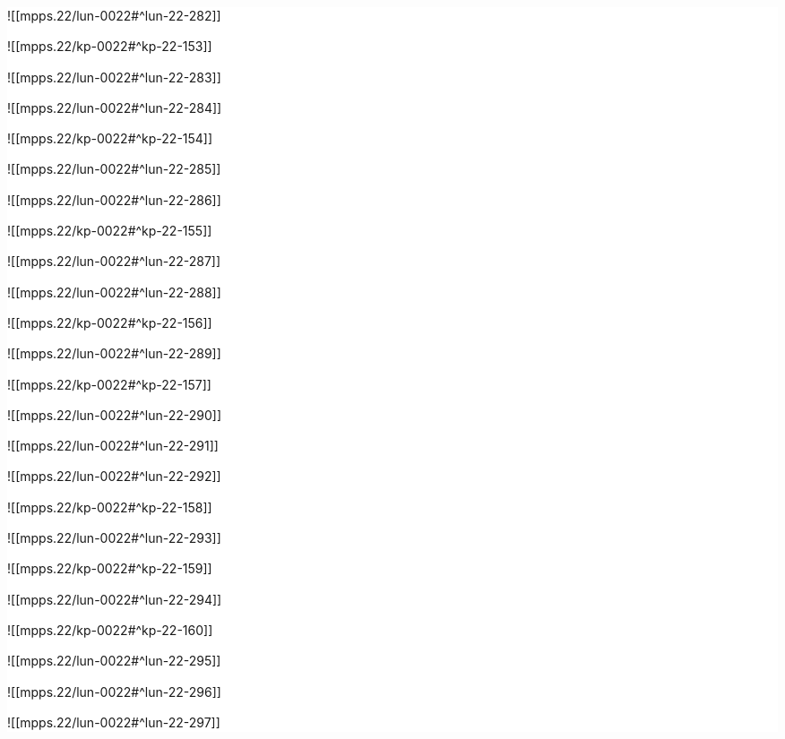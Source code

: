 ![[mpps.22/lun-0022#^lun-22-282]]

![[mpps.22/kp-0022#^kp-22-153]]

![[mpps.22/lun-0022#^lun-22-283]]

![[mpps.22/lun-0022#^lun-22-284]]

![[mpps.22/kp-0022#^kp-22-154]]

![[mpps.22/lun-0022#^lun-22-285]]

![[mpps.22/lun-0022#^lun-22-286]]

![[mpps.22/kp-0022#^kp-22-155]]

![[mpps.22/lun-0022#^lun-22-287]]

![[mpps.22/lun-0022#^lun-22-288]]

![[mpps.22/kp-0022#^kp-22-156]]

![[mpps.22/lun-0022#^lun-22-289]]

![[mpps.22/kp-0022#^kp-22-157]]

![[mpps.22/lun-0022#^lun-22-290]]

![[mpps.22/lun-0022#^lun-22-291]]

![[mpps.22/lun-0022#^lun-22-292]]

![[mpps.22/kp-0022#^kp-22-158]]

![[mpps.22/lun-0022#^lun-22-293]]

![[mpps.22/kp-0022#^kp-22-159]]

![[mpps.22/lun-0022#^lun-22-294]]

![[mpps.22/kp-0022#^kp-22-160]]

![[mpps.22/lun-0022#^lun-22-295]]

![[mpps.22/lun-0022#^lun-22-296]]

![[mpps.22/lun-0022#^lun-22-297]]
